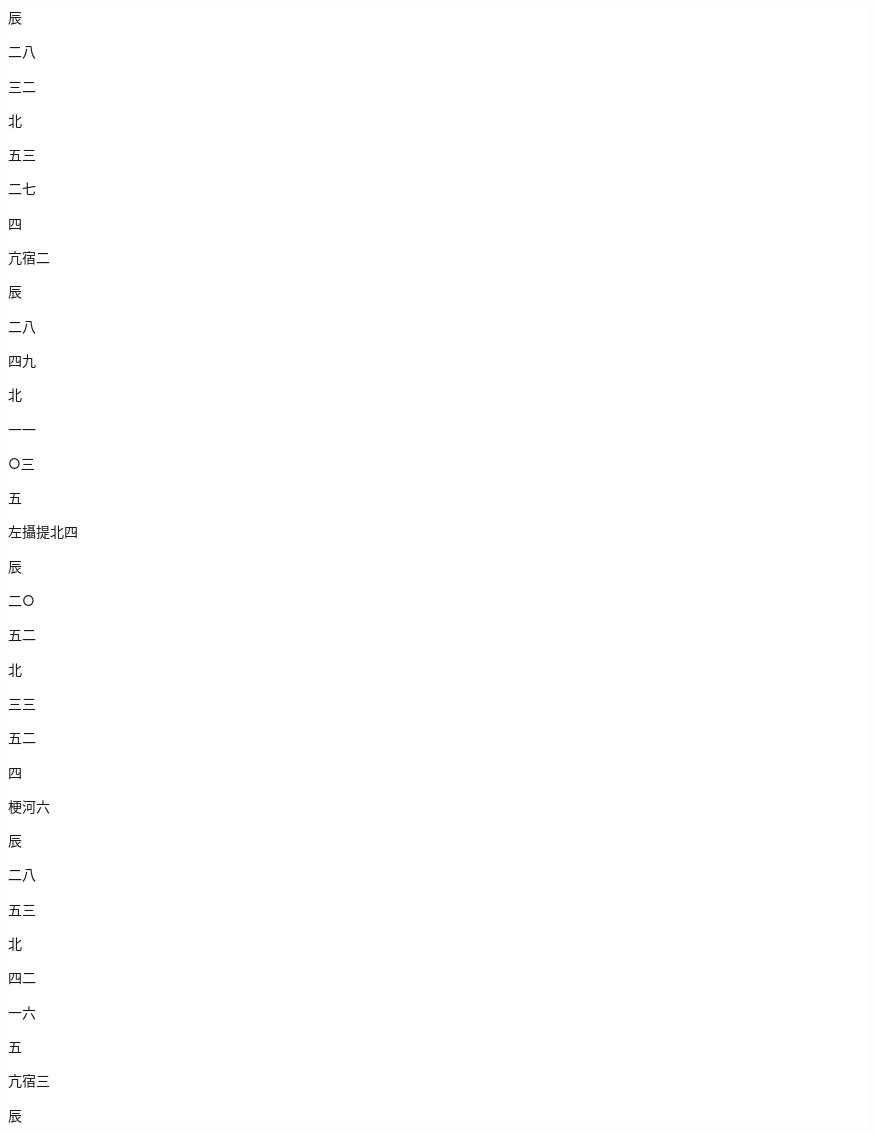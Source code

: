 辰

二八

三二

北

五三

二七

四

亢宿二

辰

二八

四九

北

一一

○三

五

左攝提北四

辰

二○

五二

北

三三

五二

四

梗河六

辰

二八

五三

北

四二

一六

五

亢宿三

辰
